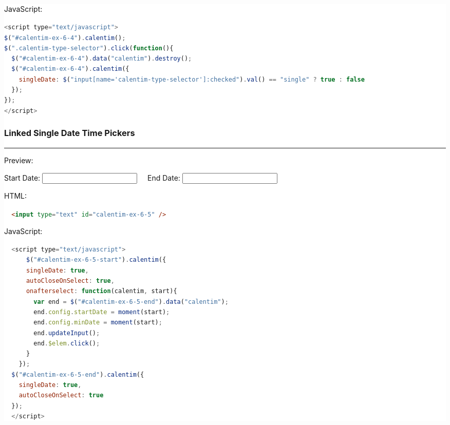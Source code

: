   JavaScript:
  ```javascript
  <script type="text/javascript">
  $("#calentim-ex-6-4").calentim();
  $(".calentim-type-selector").click(function(){
    $("#calentim-ex-6-4").data("calentim").destroy();
    $("#calentim-ex-6-4").calentim({
      singleDate: $("input[name='calentim-type-selector']:checked").val() == "single" ? true : false
    });
  });
  </script>
  ```

### Linked Single Date Time Pickers
---
Preview:
<div class="well well-sm" style="overflow: auto;">
<div style='display: flex;'>
  <div>Start Date: <input type="text" id="calentim-ex-6-5-start" /></div>
  <div style='margin-left:20px;'>End Date:  <input type="text" id="calentim-ex-6-5-end" /></div>
</div>
</div>
<script type="text/javascript">$("#calentim-ex-6-5-start").calentim({
  singleDate: true,
  autoCloseOnSelect: true,
  onafterselect: function(calentim, start){
    var end = $("#calentim-ex-6-5-end").data("calentim");
    end.config.startDate = moment(start);
    end.config.minDate = moment(start);
    end.updateInput();
    end.$elem.click();
  }
  });
$("#calentim-ex-6-5-end").calentim({singleDate: true, autoCloseOnSelect: true});</script>

  HTML:
  ```html
  	<input type="text" id="calentim-ex-6-5" />
  ```

  JavaScript:
  ```javascript
  	<script type="text/javascript">
  		$("#calentim-ex-6-5-start").calentim({
        singleDate: true,
        autoCloseOnSelect: true,
        onafterselect: function(calentim, start){
          var end = $("#calentim-ex-6-5-end").data("calentim");
          end.config.startDate = moment(start);
          end.config.minDate = moment(start);
          end.updateInput();
          end.$elem.click();
        }
      });
    $("#calentim-ex-6-5-end").calentim({
      singleDate: true,
      autoCloseOnSelect: true
    });
  	</script>
  ```
